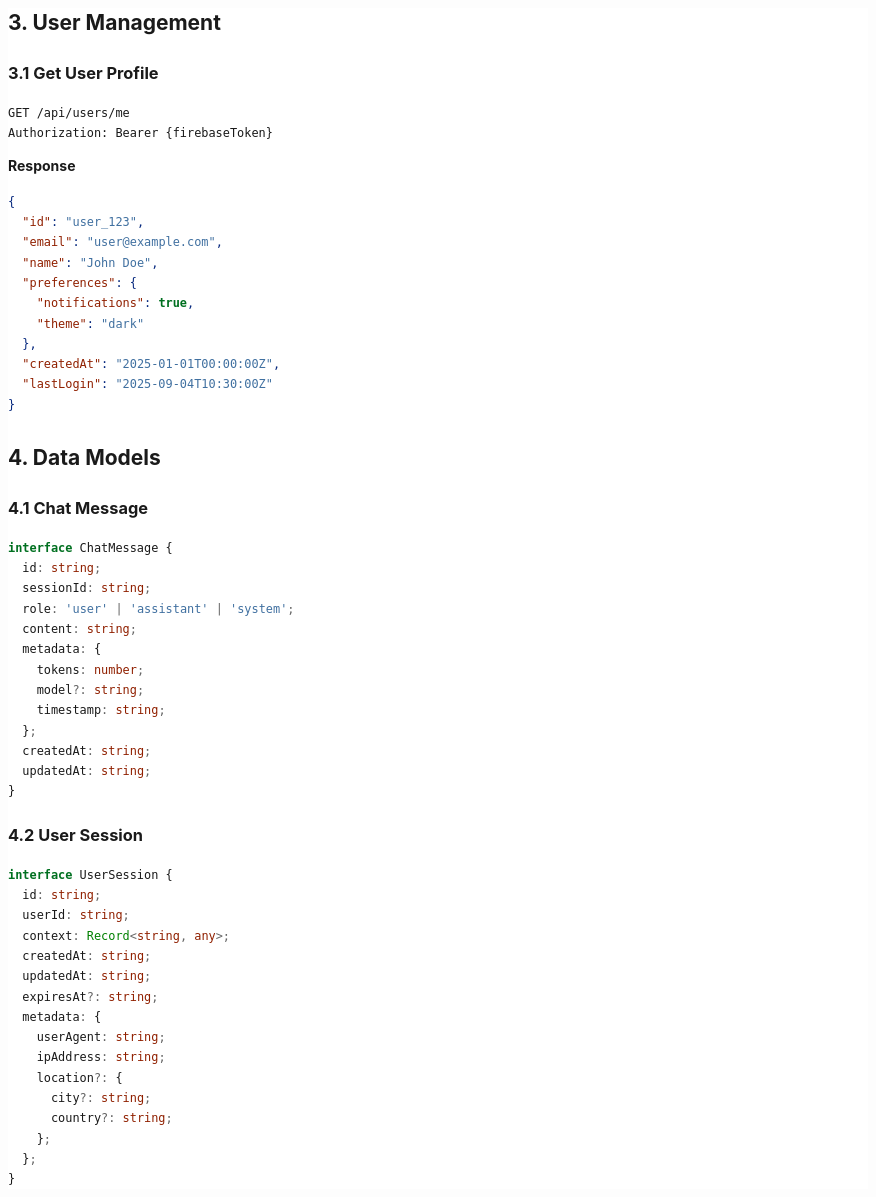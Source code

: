 ## 3. User Management

### 3.1 Get User Profile
```http
GET /api/users/me
Authorization: Bearer {firebaseToken}
```

**Response**
```json
{
  "id": "user_123",
  "email": "user@example.com",
  "name": "John Doe",
  "preferences": {
    "notifications": true,
    "theme": "dark"
  },
  "createdAt": "2025-01-01T00:00:00Z",
  "lastLogin": "2025-09-04T10:30:00Z"
}
```

## 4. Data Models

### 4.1 Chat Message
```typescript
interface ChatMessage {
  id: string;
  sessionId: string;
  role: 'user' | 'assistant' | 'system';
  content: string;
  metadata: {
    tokens: number;
    model?: string;
    timestamp: string;
  };
  createdAt: string;
  updatedAt: string;
}
```

### 4.2 User Session
```typescript
interface UserSession {
  id: string;
  userId: string;
  context: Record<string, any>;
  createdAt: string;
  updatedAt: string;
  expiresAt?: string;
  metadata: {
    userAgent: string;
    ipAddress: string;
    location?: {
      city?: string;
      country?: string;
    };
  };
}
```

